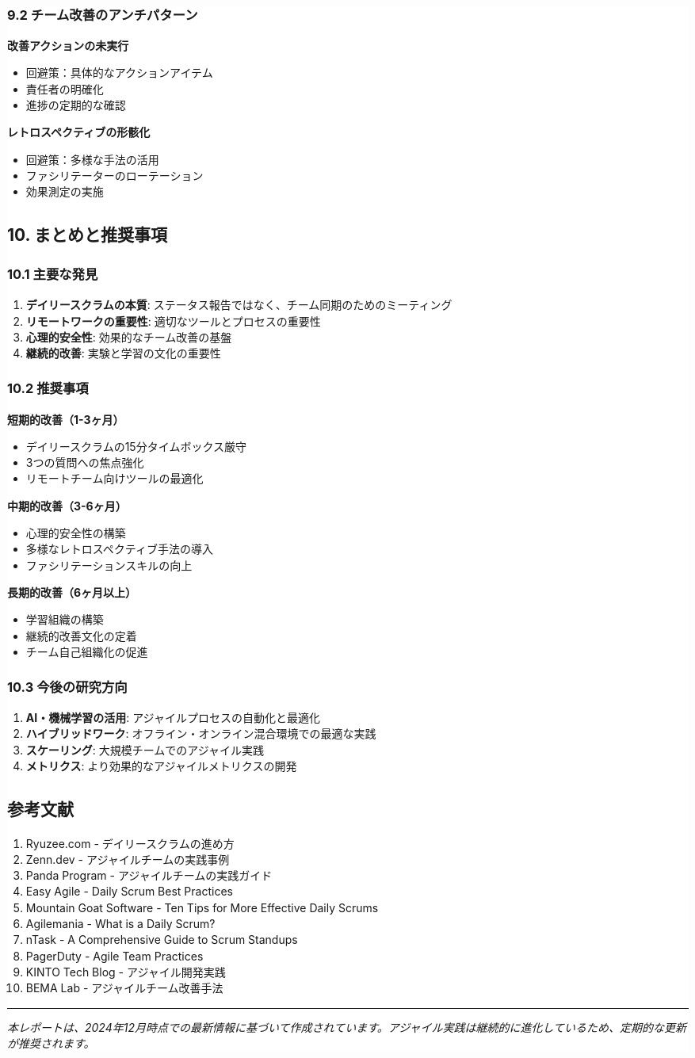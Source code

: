 ### 9.2 チーム改善のアンチパターン

**改善アクションの未実行**
- 回避策：具体的なアクションアイテム
- 責任者の明確化
- 進捗の定期的な確認

**レトロスペクティブの形骸化**
- 回避策：多様な手法の活用
- ファシリテーターのローテーション
- 効果測定の実施

## 10. まとめと推奨事項

### 10.1 主要な発見

1. **デイリースクラムの本質**: ステータス報告ではなく、チーム同期のためのミーティング
2. **リモートワークの重要性**: 適切なツールとプロセスの重要性
3. **心理的安全性**: 効果的なチーム改善の基盤
4. **継続的改善**: 実験と学習の文化の重要性

### 10.2 推奨事項

**短期的改善（1-3ヶ月）**
- デイリースクラムの15分タイムボックス厳守
- 3つの質問への焦点強化
- リモートチーム向けツールの最適化

**中期的改善（3-6ヶ月）**
- 心理的安全性の構築
- 多様なレトロスペクティブ手法の導入
- ファシリテーションスキルの向上

**長期的改善（6ヶ月以上）**
- 学習組織の構築
- 継続的改善文化の定着
- チーム自己組織化の促進

### 10.3 今後の研究方向

1. **AI・機械学習の活用**: アジャイルプロセスの自動化と最適化
2. **ハイブリッドワーク**: オフライン・オンライン混合環境での最適な実践
3. **スケーリング**: 大規模チームでのアジャイル実践
4. **メトリクス**: より効果的なアジャイルメトリクスの開発

## 参考文献

1. Ryuzee.com - デイリースクラムの進め方
2. Zenn.dev - アジャイルチームの実践事例
3. Panda Program - アジャイルチームの実践ガイド
4. Easy Agile - Daily Scrum Best Practices
5. Mountain Goat Software - Ten Tips for More Effective Daily Scrums
6. Agilemania - What is a Daily Scrum?
7. nTask - A Comprehensive Guide to Scrum Standups
8. PagerDuty - Agile Team Practices
9. KINTO Tech Blog - アジャイル開発実践
10. BEMA Lab - アジャイルチーム改善手法

---

*本レポートは、2024年12月時点での最新情報に基づいて作成されています。アジャイル実践は継続的に進化しているため、定期的な更新が推奨されます。* 